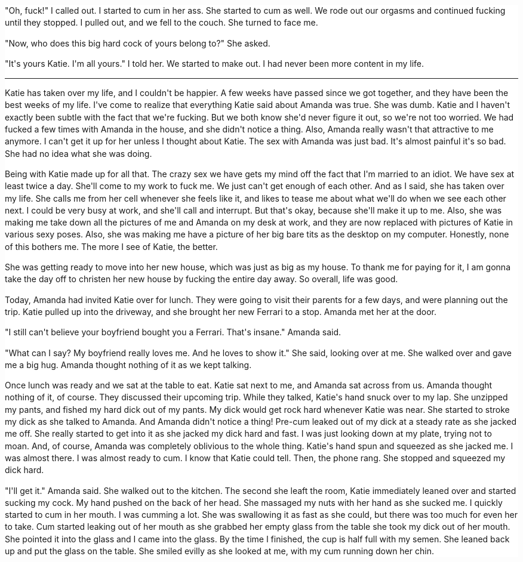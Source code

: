  "Oh, fuck!" I called out. I started to cum in her ass. She started to cum as well. We rode out our orgasms and continued fucking until they stopped. I pulled out, and we fell to the couch. She turned to face me. 

 "Now, who does this big hard cock of yours belong to?" She asked. 

 "It's yours Katie. I'm all yours." I told her. We started to make out. I had never been more content in my life. 

 ********* 

 Katie has taken over my life, and I couldn't be happier. A few weeks have passed since we got together, and they have been the best weeks of my life. I've come to realize that everything Katie said about Amanda was true. She was dumb. Katie and I haven't exactly been subtle with the fact that we're fucking. But we both know she'd never figure it out, so we're not too worried. We had fucked a few times with Amanda in the house, and she didn't notice a thing. Also, Amanda really wasn't that attractive to me anymore. I can't get it up for her unless I thought about Katie. The sex with Amanda was just bad. It's almost painful it's so bad. She had no idea what she was doing. 

 Being with Katie made up for all that. The crazy sex we have gets my mind off the fact that I'm married to an idiot. We have sex at least twice a day. She'll come to my work to fuck me. We just can't get enough of each other. And as I said, she has taken over my life. She calls me from her cell whenever she feels like it, and likes to tease me about what we'll do when we see each other next. I could be very busy at work, and she'll call and interrupt. But that's okay, because she'll make it up to me. Also, she was making me take down all the pictures of me and Amanda on my desk at work, and they are now replaced with pictures of Katie in various sexy poses. Also, she was making me have a picture of her big bare tits as the desktop on my computer. Honestly, none of this bothers me. The more I see of Katie, the better. 

 She was getting ready to move into her new house, which was just as big as my house. To thank me for paying for it, I am gonna take the day off to christen her new house by fucking the entire day away. So overall, life was good. 

 Today, Amanda had invited Katie over for lunch. They were going to visit their parents for a few days, and were planning out the trip. Katie pulled up into the driveway, and she brought her new Ferrari to a stop. Amanda met her at the door. 

 "I still can't believe your boyfriend bought you a Ferrari. That's insane." Amanda said. 

 "What can I say? My boyfriend really loves me. And he loves to show it." She said, looking over at me. She walked over and gave me a big hug. Amanda thought nothing of it as we kept talking. 

 Once lunch was ready and we sat at the table to eat. Katie sat next to me, and Amanda sat across from us. Amanda thought nothing of it, of course. They discussed their upcoming trip. While they talked, Katie's hand snuck over to my lap. She unzipped my pants, and fished my hard dick out of my pants. My dick would get rock hard whenever Katie was near. She started to stroke my dick as she talked to Amanda. And Amanda didn't notice a thing! Pre-cum leaked out of my dick at a steady rate as she jacked me off. She really started to get into it as she jacked my dick hard and fast. I was just looking down at my plate, trying not to moan. And, of course, Amanda was completely oblivious to the whole thing. Katie's hand spun and squeezed as she jacked me. I was almost there. I was almost ready to cum. I know that Katie could tell. Then, the phone rang. She stopped and squeezed my dick hard. 

 "I'll get it." Amanda said. She walked out to the kitchen. The second she leaft the room, Katie immediately leaned over and started sucking my cock. My hand pushed on the back of her head. She massaged my nuts with her hand as she sucked me. I quickly started to cum in her mouth. I was cumming a lot. She was swallowing it as fast as she could, but there was too much for even her to take. Cum started leaking out of her mouth as she grabbed her empty glass from the table she took my dick out of her mouth. She pointed it into the glass and I came into the glass. By the time I finished, the cup is half full with my semen. She leaned back up and put the glass on the table. She smiled evilly as she looked at me, with my cum running down her chin. 
